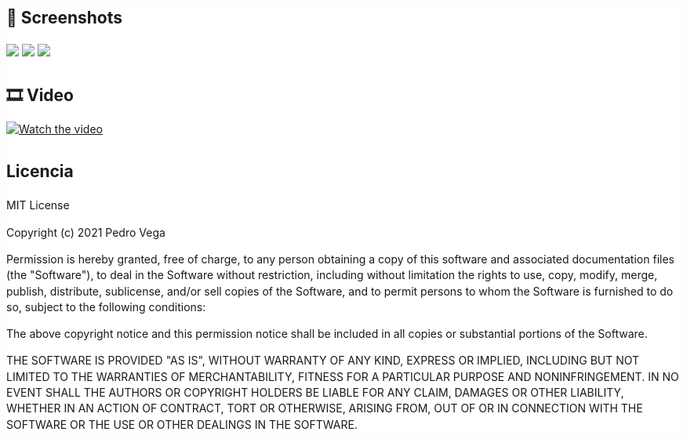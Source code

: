 ## 📸 Screenshots

<img src="https://github.com/Nowze/image-ArtemisTool/blob/main/load.png">
<img src="https://github.com/Nowze/image-ArtemisTool/blob/main/artemis.png">
<img src="https://github.com/Nowze/image-ArtemisTool/blob/main/help.png">

## 🎞 Video 
[![Watch the video](https://github.com/Nowze/image-ArtemisTool/blob/main/load.png)]()

## Licencia 

MIT License

Copyright (c) 2021 Pedro Vega

Permission is hereby granted, free of charge, to any person obtaining a copy
of this software and associated documentation files (the "Software"), to deal
in the Software without restriction, including without limitation the rights
to use, copy, modify, merge, publish, distribute, sublicense, and/or sell
copies of the Software, and to permit persons to whom the Software is
furnished to do so, subject to the following conditions:

The above copyright notice and this permission notice shall be included in all
copies or substantial portions of the Software.

THE SOFTWARE IS PROVIDED "AS IS", WITHOUT WARRANTY OF ANY KIND, EXPRESS OR
IMPLIED, INCLUDING BUT NOT LIMITED TO THE WARRANTIES OF MERCHANTABILITY,
FITNESS FOR A PARTICULAR PURPOSE AND NONINFRINGEMENT. IN NO EVENT SHALL THE
AUTHORS OR COPYRIGHT HOLDERS BE LIABLE FOR ANY CLAIM, DAMAGES OR OTHER
LIABILITY, WHETHER IN AN ACTION OF CONTRACT, TORT OR OTHERWISE, ARISING FROM,
OUT OF OR IN CONNECTION WITH THE SOFTWARE OR THE USE OR OTHER DEALINGS IN THE
SOFTWARE.

 
